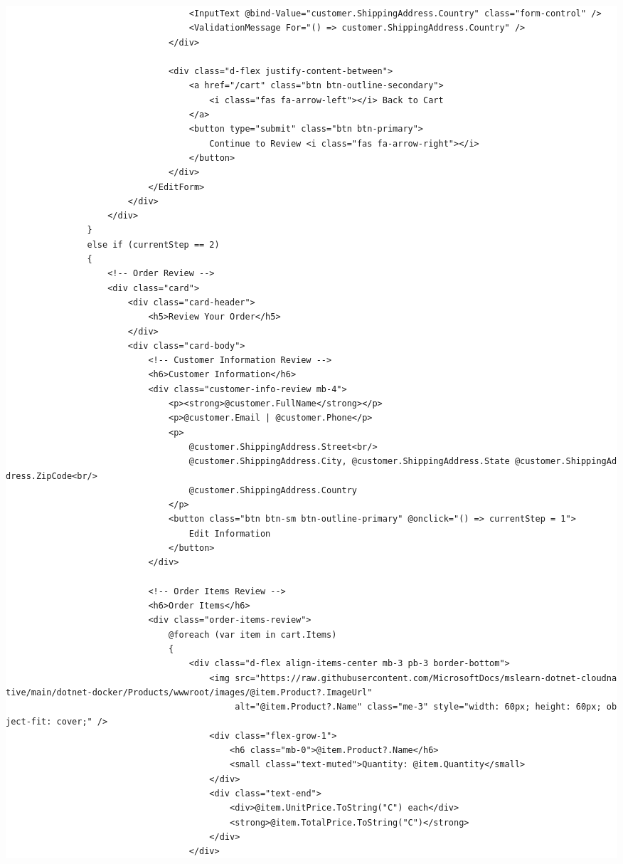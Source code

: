 ```aspnetcorerazor
                                    <InputText @bind-Value="customer.ShippingAddress.Country" class="form-control" />
                                    <ValidationMessage For="() => customer.ShippingAddress.Country" />
                                </div>
                                
                                <div class="d-flex justify-content-between">
                                    <a href="/cart" class="btn btn-outline-secondary">
                                        <i class="fas fa-arrow-left"></i> Back to Cart
                                    </a>
                                    <button type="submit" class="btn btn-primary">
                                        Continue to Review <i class="fas fa-arrow-right"></i>
                                    </button>
                                </div>
                            </EditForm>
                        </div>
                    </div>
                }
                else if (currentStep == 2)
                {
                    <!-- Order Review -->
                    <div class="card">
                        <div class="card-header">
                            <h5>Review Your Order</h5>
                        </div>
                        <div class="card-body">
                            <!-- Customer Information Review -->
                            <h6>Customer Information</h6>
                            <div class="customer-info-review mb-4">
                                <p><strong>@customer.FullName</strong></p>
                                <p>@customer.Email | @customer.Phone</p>
                                <p>
                                    @customer.ShippingAddress.Street<br/>
                                    @customer.ShippingAddress.City, @customer.ShippingAddress.State @customer.ShippingAddress.ZipCode<br/>
                                    @customer.ShippingAddress.Country
                                </p>
                                <button class="btn btn-sm btn-outline-primary" @onclick="() => currentStep = 1">
                                    Edit Information
                                </button>
                            </div>
                            
                            <!-- Order Items Review -->
                            <h6>Order Items</h6>
                            <div class="order-items-review">
                                @foreach (var item in cart.Items)
                                {
                                    <div class="d-flex align-items-center mb-3 pb-3 border-bottom">
                                        <img src="https://raw.githubusercontent.com/MicrosoftDocs/mslearn-dotnet-cloudnative/main/dotnet-docker/Products/wwwroot/images/@item.Product?.ImageUrl" 
                                             alt="@item.Product?.Name" class="me-3" style="width: 60px; height: 60px; object-fit: cover;" />
                                        <div class="flex-grow-1">
                                            <h6 class="mb-0">@item.Product?.Name</h6>
                                            <small class="text-muted">Quantity: @item.Quantity</small>
                                        </div>
                                        <div class="text-end">
                                            <div>@item.UnitPrice.ToString("C") each</div>
                                            <strong>@item.TotalPrice.ToString("C")</strong>
                                        </div>
                                    </div>
```